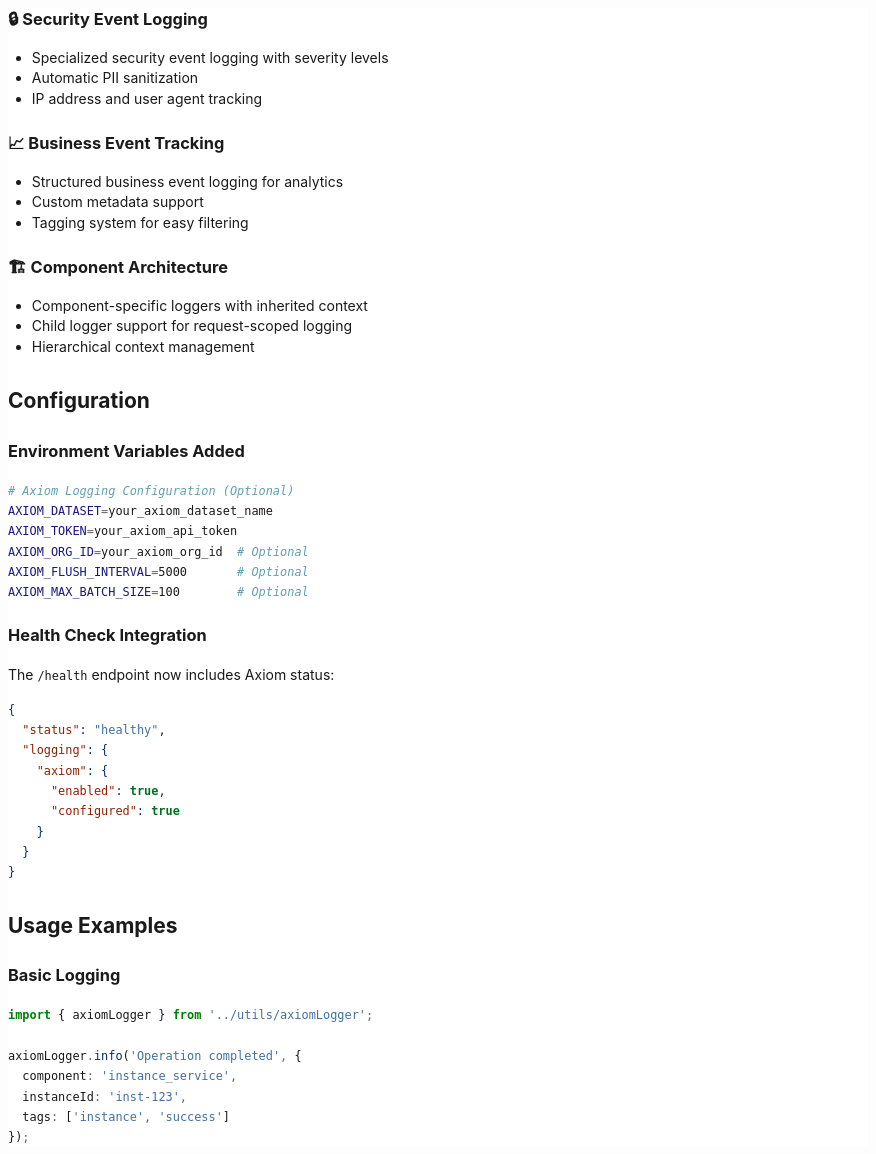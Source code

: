 ### 🔒 **Security Event Logging**
- Specialized security event logging with severity levels
- Automatic PII sanitization
- IP address and user agent tracking

### 📈 **Business Event Tracking**
- Structured business event logging for analytics
- Custom metadata support
- Tagging system for easy filtering

### 🏗️ **Component Architecture**
- Component-specific loggers with inherited context
- Child logger support for request-scoped logging
- Hierarchical context management

## Configuration

### Environment Variables Added
```bash
# Axiom Logging Configuration (Optional)
AXIOM_DATASET=your_axiom_dataset_name
AXIOM_TOKEN=your_axiom_api_token
AXIOM_ORG_ID=your_axiom_org_id  # Optional
AXIOM_FLUSH_INTERVAL=5000       # Optional
AXIOM_MAX_BATCH_SIZE=100        # Optional
```

### Health Check Integration
The `/health` endpoint now includes Axiom status:
```json
{
  "status": "healthy",
  "logging": {
    "axiom": {
      "enabled": true,
      "configured": true
    }
  }
}
```

## Usage Examples

### Basic Logging
```typescript
import { axiomLogger } from '../utils/axiomLogger';

axiomLogger.info('Operation completed', {
  component: 'instance_service',
  instanceId: 'inst-123',
  tags: ['instance', 'success']
});
```
